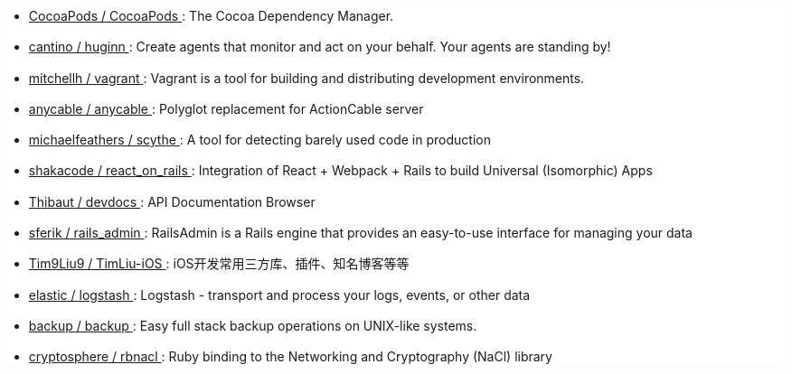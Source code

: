 * [
        CocoaPods / CocoaPods
](https://github.com/CocoaPods/CocoaPods): 
        The Cocoa Dependency Manager.
      
* [
        cantino / huginn
](https://github.com/cantino/huginn): 
        Create agents that monitor and act on your behalf. Your agents are standing by!
      
* [
        mitchellh / vagrant
](https://github.com/mitchellh/vagrant): 
        Vagrant is a tool for building and distributing development environments.
      
* [
        anycable / anycable
](https://github.com/anycable/anycable): 
        Polyglot replacement for ActionCable server 
      
* [
        michaelfeathers / scythe
](https://github.com/michaelfeathers/scythe): 
        A tool for detecting barely used code in production
      
* [
        shakacode / react_on_rails
](https://github.com/shakacode/react_on_rails): 
        Integration of React + Webpack + Rails to build Universal (Isomorphic) Apps
      
* [
        Thibaut / devdocs
](https://github.com/Thibaut/devdocs): 
        API Documentation Browser
      
* [
        sferik / rails_admin
](https://github.com/sferik/rails_admin): 
        RailsAdmin is a Rails engine that provides an easy-to-use interface for managing your data
      
* [
        Tim9Liu9 / TimLiu-iOS
](https://github.com/Tim9Liu9/TimLiu-iOS): 
        iOS开发常用三方库、插件、知名博客等等
      
* [
        elastic / logstash
](https://github.com/elastic/logstash): 
        Logstash - transport and process your logs, events, or other data
      
* [
        backup / backup
](https://github.com/backup/backup): 
        Easy full stack backup operations on UNIX-like systems.
      
* [
        cryptosphere / rbnacl
](https://github.com/cryptosphere/rbnacl): 
        Ruby binding to the Networking and Cryptography (NaCl) library
      